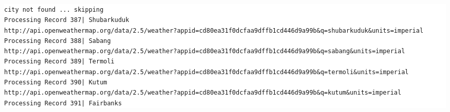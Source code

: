     city not found ... skipping 
    Processing Record 387| Shubarkuduk
    http://api.openweathermap.org/data/2.5/weather?appid=cd80ea31f0dcfaa9dffb1cd446d9a99b&q=shubarkuduk&units=imperial
    Processing Record 388| Sabang
    http://api.openweathermap.org/data/2.5/weather?appid=cd80ea31f0dcfaa9dffb1cd446d9a99b&q=sabang&units=imperial
    Processing Record 389| Termoli
    http://api.openweathermap.org/data/2.5/weather?appid=cd80ea31f0dcfaa9dffb1cd446d9a99b&q=termoli&units=imperial
    Processing Record 390| Kutum
    http://api.openweathermap.org/data/2.5/weather?appid=cd80ea31f0dcfaa9dffb1cd446d9a99b&q=kutum&units=imperial
    Processing Record 391| Fairbanks
